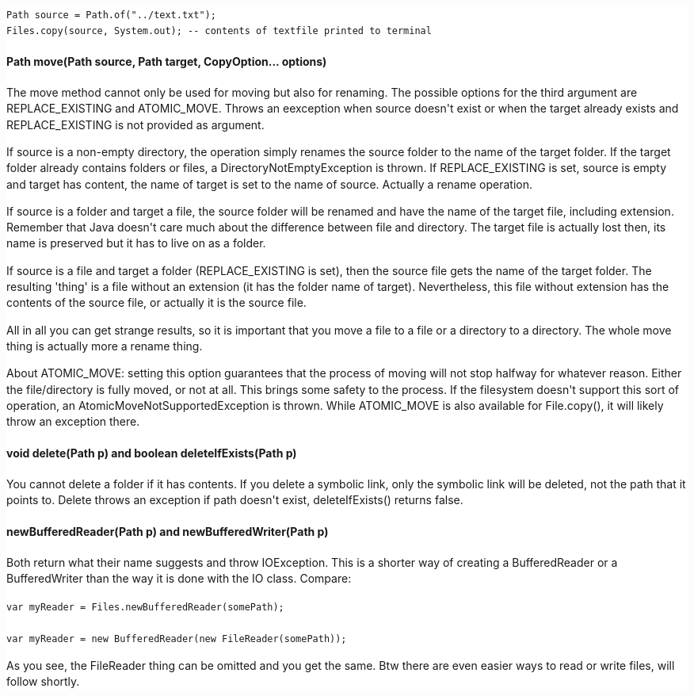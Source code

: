 ```
Path source = Path.of("../text.txt");
Files.copy(source, System.out); -- contents of textfile printed to terminal
```

#### Path move(Path source, Path target, CopyOption... options)

The move method cannot only be used for moving but also for renaming. The possible options for the third argument are REPLACE_EXISTING and ATOMIC_MOVE. Throws an eexception when source doesn't exist or when the target already exists and REPLACE_EXISTING is not provided as argument. 

If source is a non-empty directory, the operation simply renames the source folder to the name of the target folder. If the target folder already contains folders or files, a DirectoryNotEmptyException is thrown. If REPLACE_EXISTING is set, source is empty and target has content, the name of target is set to the name of source. Actually a rename operation.

If source is a folder and target a file, the source folder will be renamed and have the name of the target file, including extension. Remember that Java doesn't care much about the difference between file and directory. The target file is actually lost then, its name is preserved but it has to live on as a folder.

If source is a file and target a folder (REPLACE_EXISTING is set), then the source file gets the name of the target folder. The resulting 'thing' is a file without an extension (it has the folder name of target). Nevertheless, this file without extension has the contents of the source file, or actually it is the source file.

All in all you can get strange results, so it is important that you move a file to a file or a directory to a directory. The whole move thing is actually more a rename thing.

About ATOMIC_MOVE: setting this option guarantees that the process of moving will not stop halfway for whatever reason. Either the file/directory is fully moved, or not at all. This brings some safety to the process. If the filesystem doesn't support this sort of operation, an AtomicMoveNotSupportedException is thrown. While ATOMIC_MOVE is also available for File.copy(), it will likely throw an exception there.

#### void delete(Path p) and boolean deleteIfExists(Path p)

You cannot delete a folder if it has contents. If you delete a symbolic link, only the symbolic link will be deleted, not the path that it points to. Delete throws an exception if path doesn't exist, deleteIfExists() returns false.

#### newBufferedReader(Path p) and newBufferedWriter(Path p)

Both return what their name suggests and throw IOException. This is a shorter way of creating a BufferedReader or a BufferedWriter than the way it is done with the IO class. Compare:

```
var myReader = Files.newBufferedReader(somePath);

var myReader = new BufferedReader(new FileReader(somePath));
```

As you see, the FileReader thing can be omitted and you get the same. Btw there are even easier ways to read or write files, will follow shortly.
